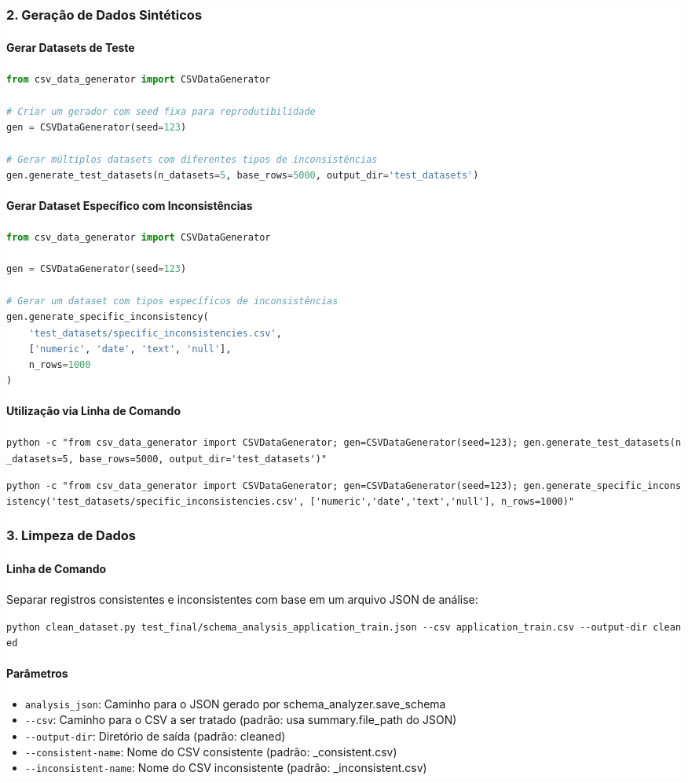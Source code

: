 ### 2. Geração de Dados Sintéticos

#### Gerar Datasets de Teste
```python
from csv_data_generator import CSVDataGenerator

# Criar um gerador com seed fixa para reprodutibilidade
gen = CSVDataGenerator(seed=123)

# Gerar múltiplos datasets com diferentes tipos de inconsistências
gen.generate_test_datasets(n_datasets=5, base_rows=5000, output_dir='test_datasets')
```

#### Gerar Dataset Específico com Inconsistências
```python
from csv_data_generator import CSVDataGenerator

gen = CSVDataGenerator(seed=123)

# Gerar um dataset com tipos específicos de inconsistências
gen.generate_specific_inconsistency(
    'test_datasets/specific_inconsistencies.csv', 
    ['numeric', 'date', 'text', 'null'], 
    n_rows=1000
)
```

#### Utilização via Linha de Comando
```
python -c "from csv_data_generator import CSVDataGenerator; gen=CSVDataGenerator(seed=123); gen.generate_test_datasets(n_datasets=5, base_rows=5000, output_dir='test_datasets')"
```

```
python -c "from csv_data_generator import CSVDataGenerator; gen=CSVDataGenerator(seed=123); gen.generate_specific_inconsistency('test_datasets/specific_inconsistencies.csv', ['numeric','date','text','null'], n_rows=1000)"
```

### 3. Limpeza de Dados

#### Linha de Comando
Separar registros consistentes e inconsistentes com base em um arquivo JSON de análise:

```
python clean_dataset.py test_final/schema_analysis_application_train.json --csv application_train.csv --output-dir cleaned
```

#### Parâmetros
- `analysis_json`: Caminho para o JSON gerado por schema_analyzer.save_schema
- `--csv`: Caminho para o CSV a ser tratado (padrão: usa summary.file_path do JSON)
- `--output-dir`: Diretório de saída (padrão: cleaned)
- `--consistent-name`: Nome do CSV consistente (padrão: <file>_consistent.csv)
- `--inconsistent-name`: Nome do CSV inconsistente (padrão: <file>_inconsistent.csv)
